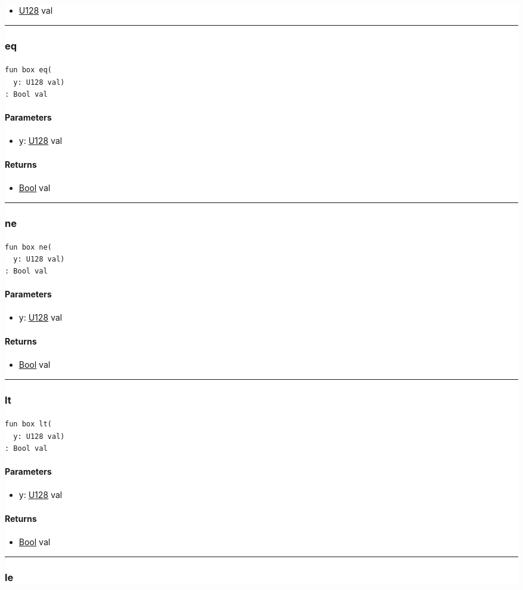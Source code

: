 * [U128](builtin-U128) val

---

### eq

```pony
fun box eq(
  y: U128 val)
: Bool val
```
#### Parameters

*   y: [U128](builtin-U128) val

#### Returns

* [Bool](builtin-Bool) val

---

### ne

```pony
fun box ne(
  y: U128 val)
: Bool val
```
#### Parameters

*   y: [U128](builtin-U128) val

#### Returns

* [Bool](builtin-Bool) val

---

### lt

```pony
fun box lt(
  y: U128 val)
: Bool val
```
#### Parameters

*   y: [U128](builtin-U128) val

#### Returns

* [Bool](builtin-Bool) val

---

### le
